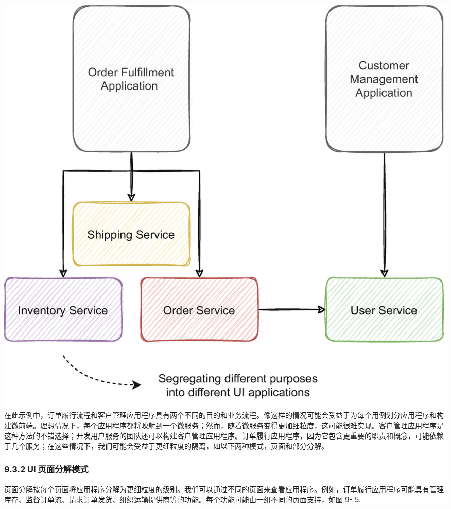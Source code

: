 ![将不同的应用程序用于不同的目的和业务流程](./images/9-4.png)


在此示例中，订单履行流程和客户管理应用程序具有两个不同的目的和业务流程。像这样的情况可能会受益于为每个用例划分应用程序和构建微前端。理想情况下，每个应用程序都将映射到一个微服务；然而，随着微服务变得更加细粒度，这可能很难实现。客户管理应用程序是这种方法的不错选择；开发用户服务的团队还可以构建客户管理应用程序。订单履行应用程序，因为它包含更重要的职责和概念，可能依赖于几个服务；在这些情况下，我们可能会受益于更细粒度的隔离，如以下两种模式，页面和部分分解。

### 9.3.2 UI 页面分解模式

页面分解按每个页面将应用程序分解为更细粒度的级别。我们可以通过不同的页面来查看应用程序。例如，订单履行应用程序可能具有管理库存、监督订单流、请求订单发货、组织运输提供商等的功能。每个功能可能由一组不同的页面支持，如图 9- 5.
